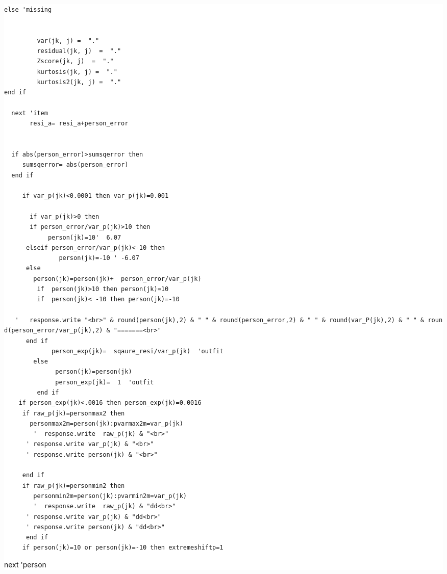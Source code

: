     else 'missing
        
            
             var(jk, j) =  "."
             residual(jk, j)  =  "."
             Zscore(jk, j)  =  "."
             kurtosis(jk, j) =  "."
             kurtosis2(jk, j) =  "."
    end if
      
      next 'item
           resi_a= resi_a+person_error 
      
           
      if abs(person_error)>sumsqerror then
         sumsqerror= abs(person_error) 
      end if

         if var_p(jk)<0.0001 then var_p(jk)=0.001
         
           if var_p(jk)>0 then       
           if person_error/var_p(jk)>10 then
                person(jk)=10'  6.07
          elseif person_error/var_p(jk)<-10 then
                   person(jk)=-10 ' -6.07
          else
            person(jk)=person(jk)+  person_error/var_p(jk) 
             if  person(jk)>10 then person(jk)=10
             if  person(jk)< -10 then person(jk)=-10

       '   response.write "<br>" & round(person(jk),2) & " " & round(person_error,2) & " " & round(var_P(jk),2) & " " & round(person_error/var_p(jk),2) & "=======<br>" 
          end if
                 person_exp(jk)=  sqaure_resi/var_p(jk)  'outfit 
            else
                  person(jk)=person(jk) 
                  person_exp(jk)=  1  'outfit  
             end if
        if person_exp(jk)<.0016 then person_exp(jk)=0.0016
         if raw_p(jk)=personmax2 then 
           personmax2m=person(jk):pvarmax2m=var_p(jk)
            '  response.write  raw_p(jk) & "<br>"
          ' response.write var_p(jk) & "<br>"
          ' response.write person(jk) & "<br>"
         
         end if
         if raw_p(jk)=personmin2 then 
            personmin2m=person(jk):pvarmin2m=var_p(jk) 
            '  response.write  raw_p(jk) & "dd<br>"
          ' response.write var_p(jk) & "dd<br>"
          ' response.write person(jk) & "dd<br>"
          end if 
         if person(jk)=10 or person(jk)=-10 then extremeshiftp=1
   next 'person
       
           